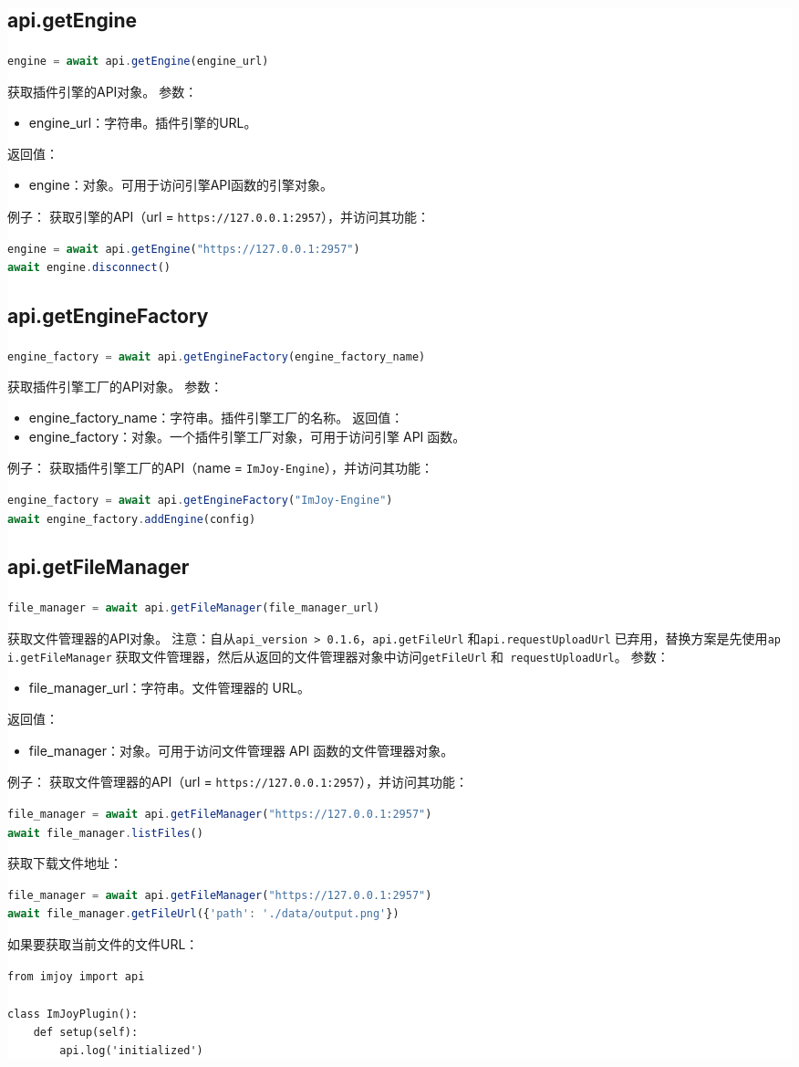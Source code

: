 ## api.getEngine
```javascript
engine = await api.getEngine(engine_url)
```
获取插件引擎的API对象。
参数：
* engine_url：字符串。插件引擎的URL。

返回值：
* engine：对象。可用于访问引擎API函数的引擎对象。

例子：
获取引擎的API（url = `https://127.0.0.1:2957`），并访问其功能：
```javascript
engine = await api.getEngine("https://127.0.0.1:2957")
await engine.disconnect()
```

## api.getEngineFactory
```javascript
engine_factory = await api.getEngineFactory(engine_factory_name)
```
获取插件引擎工厂的API对象。
参数：
* engine_factory_name：字符串。插件引擎工厂的名称。
返回值：
* engine_factory：对象。一个插件引擎工厂对象，可用于访问引擎 API 函数。

例子：
获取插件引擎工厂的API（name = `ImJoy-Engine`），并访问其功能：
```javascript
engine_factory = await api.getEngineFactory("ImJoy-Engine")
await engine_factory.addEngine(config)
```

## api.getFileManager
```javascript
file_manager = await api.getFileManager(file_manager_url)
```
获取文件管理器的API对象。
注意：自从`api_version > 0.1.6`，`api.getFileUrl` 和`api.requestUploadUrl` 已弃用，替换方案是先使用`api.getFileManager` 获取文件管理器，然后从返回的文件管理器对象中访问`getFileUrl` 和` requestUploadUrl`。
参数：
* file_manager_url：字符串。文件管理器的 URL。

返回值：
* file_manager：对象。可用于访问文件管理器 API 函数的文件管理器对象。

例子：
获取文件管理器的API（url = `https://127.0.0.1:2957`），并访问其功能：
```javascript
file_manager = await api.getFileManager("https://127.0.0.1:2957")
await file_manager.listFiles()
```
获取下载文件地址：
```javascript
file_manager = await api.getFileManager("https://127.0.0.1:2957")
await file_manager.getFileUrl({'path': './data/output.png'})
```
如果要获取当前文件的文件URL：
```
from imjoy import api

class ImJoyPlugin():
    def setup(self):
        api.log('initialized')
```